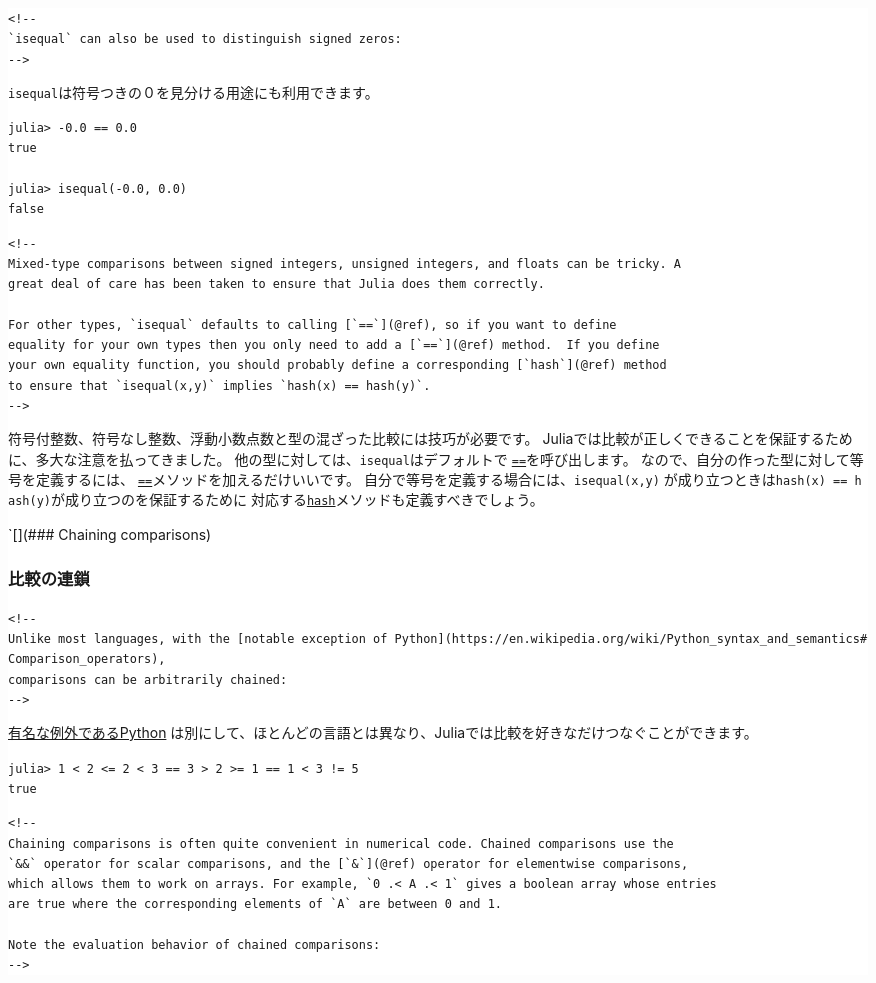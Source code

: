 ```@raw html
<!--
`isequal` can also be used to distinguish signed zeros:
-->
```

`isequal`は符号つきの０を見分ける用途にも利用できます。

```jldoctest
julia> -0.0 == 0.0
true

julia> isequal(-0.0, 0.0)
false
```

```@raw html
<!--
Mixed-type comparisons between signed integers, unsigned integers, and floats can be tricky. A
great deal of care has been taken to ensure that Julia does them correctly.

For other types, `isequal` defaults to calling [`==`](@ref), so if you want to define
equality for your own types then you only need to add a [`==`](@ref) method.  If you define
your own equality function, you should probably define a corresponding [`hash`](@ref) method
to ensure that `isequal(x,y)` implies `hash(x) == hash(y)`.
-->
```

符号付整数、符号なし整数、浮動小数点数と型の混ざった比較には技巧が必要です。
Juliaでは比較が正しくできることを保証するために、多大な注意を払ってきました。
他の型に対しては、`isequal`はデフォルトで [`==`](@ref)を呼び出します。
なので、自分の作った型に対して等号を定義するには、 [`==`](@ref)メソッドを加えるだけいいです。
自分で等号を定義する場合には、`isequal(x,y)` が成り立つときは`hash(x) == hash(y)`が成り立つのを保証するために
 対応する[`hash`](@ref)メソッドも定義すべきでしょう。

`[](### Chaining comparisons)
### 比較の連鎖

```@raw html
<!--
Unlike most languages, with the [notable exception of Python](https://en.wikipedia.org/wiki/Python_syntax_and_semantics#Comparison_operators),
comparisons can be arbitrarily chained:
-->
```

 [有名な例外であるPython](https://en.wikipedia.org/wiki/Python_syntax_and_semantics#Comparison_operators)
は別にして、ほとんどの言語とは異なり、Juliaでは比較を好きなだけつなぐことができます。

```jldoctest
julia> 1 < 2 <= 2 < 3 == 3 > 2 >= 1 == 1 < 3 != 5
true
```

```@raw html
<!--
Chaining comparisons is often quite convenient in numerical code. Chained comparisons use the
`&&` operator for scalar comparisons, and the [`&`](@ref) operator for elementwise comparisons,
which allows them to work on arrays. For example, `0 .< A .< 1` gives a boolean array whose entries
are true where the corresponding elements of `A` are between 0 and 1.

Note the evaluation behavior of chained comparisons:
-->
```
